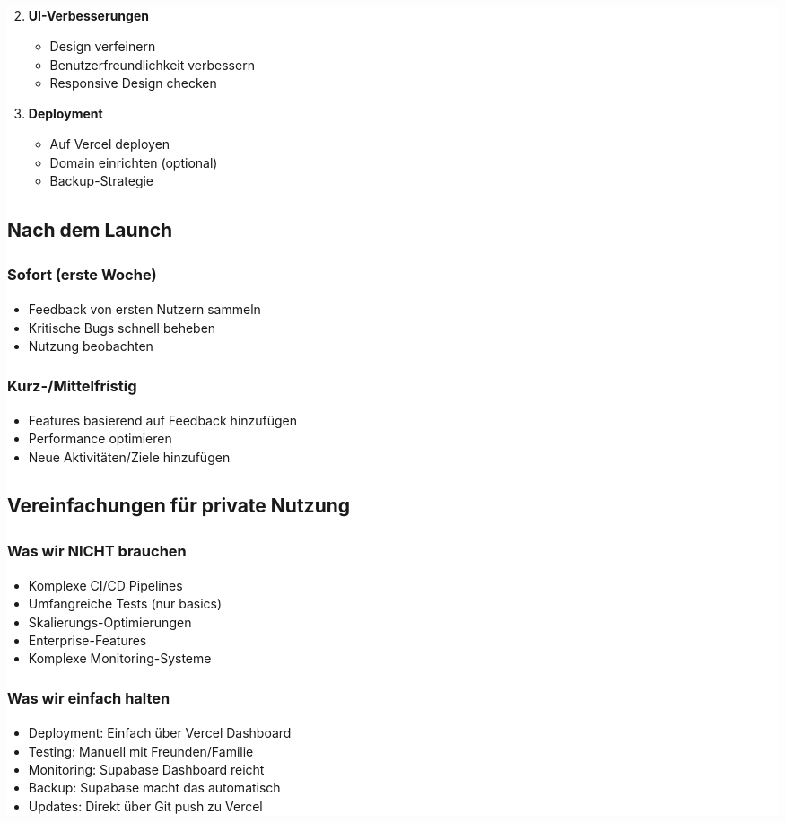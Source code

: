 2. **UI-Verbesserungen**
   - Design verfeinern
   - Benutzerfreundlichkeit verbessern
   - Responsive Design checken

3. **Deployment**
   - Auf Vercel deployen
   - Domain einrichten (optional)
   - Backup-Strategie

## Nach dem Launch

### Sofort (erste Woche)
- Feedback von ersten Nutzern sammeln
- Kritische Bugs schnell beheben
- Nutzung beobachten

### Kurz-/Mittelfristig
- Features basierend auf Feedback hinzufügen
- Performance optimieren
- Neue Aktivitäten/Ziele hinzufügen

## Vereinfachungen für private Nutzung

### Was wir NICHT brauchen
- Komplexe CI/CD Pipelines
- Umfangreiche Tests (nur basics)
- Skalierungs-Optimierungen
- Enterprise-Features
- Komplexe Monitoring-Systeme

### Was wir einfach halten
- Deployment: Einfach über Vercel Dashboard
- Testing: Manuell mit Freunden/Familie
- Monitoring: Supabase Dashboard reicht
- Backup: Supabase macht das automatisch
- Updates: Direkt über Git push zu Vercel

